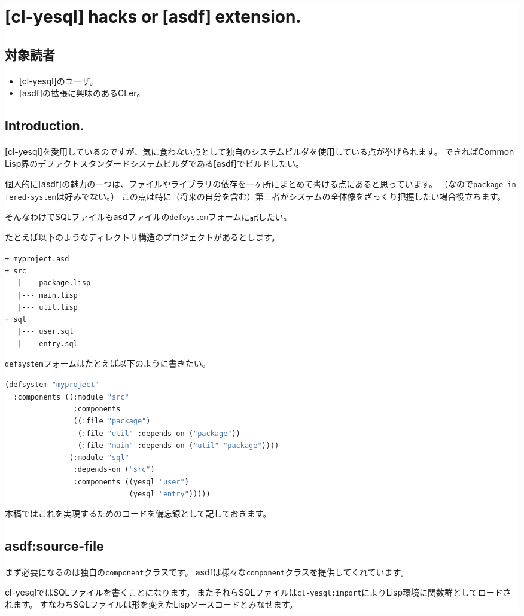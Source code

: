 # [cl-yesql] hacks or [asdf] extension.
## 対象読者
* [cl-yesql]のユーザ。
* [asdf]の拡張に興味のあるCLer。

## Introduction.
[cl-yesql]を愛用しているのですが、気に食わない点として独自のシステムビルダを使用している点が挙げられます。
できればCommon Lisp界のデファクトスタンダードシステムビルダである[asdf]でビルドしたい。

個人的に[asdf]の魅力の一つは、ファイルやライブラリの依存を一ヶ所にまとめて書ける点にあると思っています。
（なので`package-infered-system`は好みでない。）
この点は特に（将来の自分を含む）第三者がシステムの全体像をざっくり把握したい場合役立ちます。

そんなわけでSQLファイルもasdファイルの`defsystem`フォームに記したい。

たとえば以下のようなディレクトリ構造のプロジェクトがあるとします。

```
+ myproject.asd
+ src
   |--- package.lisp
   |--- main.lisp
   |--- util.lisp
+ sql
   |--- user.sql
   |--- entry.sql
```

`defsystem`フォームはたとえば以下のように書きたい。

```lisp
(defsystem "myproject"
  :components ((:module "src"
                :components
                ((:file "package")
                 (:file "util" :depends-on ("package"))
                 (:file "main" :depends-on ("util" "package"))))
               (:module "sql"
                :depends-on ("src")
                :components ((yesql "user")
                             (yesql "entry")))))
```

本稿ではこれを実現するためのコードを備忘録として記しておきます。

## asdf:source-file
まず必要になるのは独自の`component`クラスです。
asdfは様々な`component`クラスを提供してくれています。

cl-yesqlではSQLファイルを書くことになります。
またそれらSQLファイルは`cl-yesql:import`によりLisp環境に関数群としてロードされます。
すなわちSQLファイルは形を変えたLispソースコードとみなせます。
